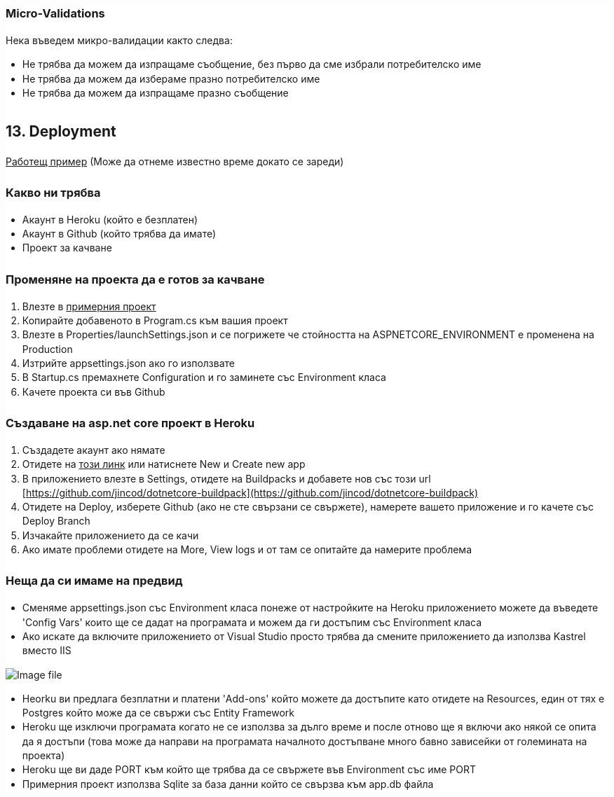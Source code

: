 ### Micro-Validations
Нека въведем микро-валидации както следва:
- Не трябва да можем да изпращаме съобщение, без първо да сме избрали потребителско име
- Не трябва да можем да избераме празно потребителско име
- Не трябва да можем да изпращаме празно съобщение

## 13. Deployment
[Работещ пример](https://aspnet-simple-chat-app.herokuapp.com/index.html) (Може да отнеме известно време докато се зареди)

### Какво ни трябва
* Акаунт в Heroku (който е безплатен)
* Акаунт в Github (който трябва да имате)
* Проект за качване

### Променяне на проекта да е готов за качване
1. Влезте в [примерния проект](https://github.com/dimitarminchev/ITCareer/tree/c64d596683ec8cc73e0a791e051417b3352a92a7/12.%20Internet%20Programming/15.%20Deployment/SimpleChatApp/README.md)
2. Копирайте добавеното в Program.cs към вашия проект
3. Влезте в Properties/launchSettings.json и се погрижете че стойността на ASPNETCORE\_ENVIRONMENT е променена на Production
4. Изтрийте appsettings.json ако го използвате
5. В Startup.cs премахнете Configuration и го заминете със Environment класа
6. Качете проекта си във Github

### Създаване на asp.net core проект в Heroku
1. Създадете акаунт ако нямате
2. Отидете на [този линк](https://dashboard.heroku.com/new-app) или натиснете New и Create new app
3. В приложението влезте в Settings, отидете на Buildpacks и добавете нов със този url [https://github.com/jincod/dotnetcore-buildpack](https://github.com/jincod/dotnetcore-buildpack)
4. Отидете на Deploy, изберете Github (ако не сте свързани се свържете), намерете вашето приложение и го качете със Deploy Branch
5. Изчакайте приложението да се качи
6. Ако имате проблеми отидете на More, View logs и от там се опитайте да намерите проблема

### Неща да си имаме на предвид
* Сменяме appsettings.json със Environment класа понеже от настройките на Heroku приложението можете да въведете 'Config Vars' които ще се дадат на програмата и можем да ги достъпим със Environment класа
*   Ако искате да включите приложението от Visual Studio просто трябва да смените приложението да използва Kastrel вместо IIS &#x20;

![Image file](https://i.imgur.com/o8yPFCl.png)

* Heorku ви предлага безплатни и платени 'Add-ons' който можете да достъпите като отидете на Resources, един от тях е Postgres който може да се свържи със Entity Framework
* Heroku ще изключи програмата когато не се използва за дълго време и после отново ще я включи ако някой се опита да я достъпи (това може да направи на програмата началното достъпване много бавно зависейки от големината на проекта)
* Heroku ще ви даде PORT към който ще трябва да се свържете във Environment със име PORT
* Примерния проект използва Sqlite за база данни който се свързва към app.db файла